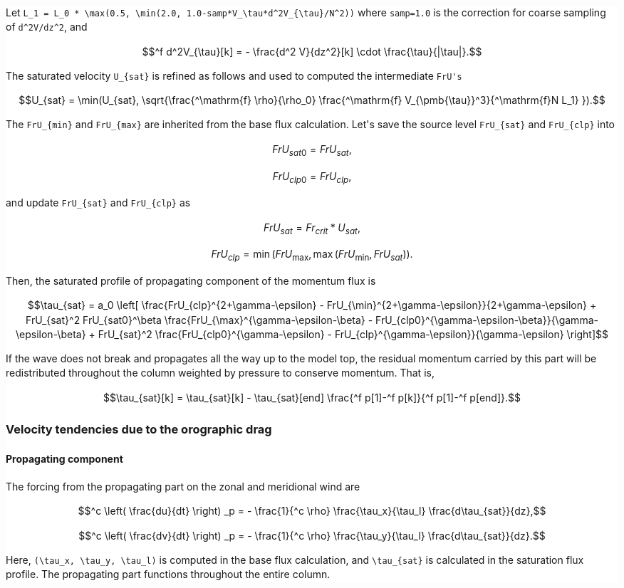 Let ``L_1 = L_0 * \max(0.5, \min(2.0, 1.0-samp*V_\tau*d^2V_{\tau}/N^2))`` where ``samp=1.0`` is the correction for coarse sampling of ``d^2V/dz^2``, and
```math
^f d^2V_{\tau}[k] = - \frac{d^2 V}{dz^2}[k] \cdot \frac{\tau}{|\tau|}.
```
The saturated velocity ``U_{sat}`` is refined as follows and used to computed the intermediate ``FrU's``
```math
U_{sat} = \min(U_{sat}, \sqrt{\frac{^\mathrm{f} \rho}{\rho_0} \frac{^\mathrm{f} V_{\pmb{\tau}}^3}{^\mathrm{f}N L_1} }).
```

The ``FrU_{min}`` and ``FrU_{max}`` are inherited from the base flux calculation. Let's save the source level ``FrU_{sat}`` and ``FrU_{clp}`` into
```math
FrU_{sat0} = FrU_{sat},
```
```math
FrU_{clp0} = FrU_{clp},
```
and update ``FrU_{sat}`` and ``FrU_{clp}`` as 
```math
FrU_{sat} = Fr_{crit} * U_{sat},
```
```math
FrU_{clp} = \min(FrU_{\max}, \max(FrU_{\min}, FrU_{sat})).
```

Then, the saturated profile of propagating component of the momentum flux is 
```math
\tau_{sat} = a_0 \left[ \frac{FrU_{clp}^{2+\gamma-\epsilon} - FrU_{\min}^{2+\gamma-\epsilon}}{2+\gamma-\epsilon} + FrU_{sat}^2 FrU_{sat0}^\beta \frac{FrU_{\max}^{\gamma-\epsilon-\beta} - FrU_{clp0}^{\gamma-\epsilon-\beta}}{\gamma-\epsilon-\beta} + FrU_{sat}^2 \frac{FrU_{clp0}^{\gamma-\epsilon} - FrU_{clp}^{\gamma-\epsilon}}{\gamma-\epsilon} \right]
```

If the wave does not break and propagates all the way up to the model top, the residual momentum carried by this part will be redistributed throughout the column weighted by pressure to conserve momentum. That is,
```math
\tau_{sat}[k] = \tau_{sat}[k] - \tau_{sat}[end] \frac{^f p[1]-^f p[k]}{^f p[1]-^f p[end]}.
```

### Velocity tendencies due to the orographic drag
#### Propagating component
The forcing from the propagating part on the zonal and meridional wind are
```math
^c \left( \frac{du}{dt} \right) _p = - \frac{1}{^c \rho} \frac{\tau_x}{\tau_l} \frac{d\tau_{sat}}{dz},
```
```math
^c \left( \frac{dv}{dt} \right) _p = - \frac{1}{^c \rho} \frac{\tau_y}{\tau_l} \frac{d\tau_{sat}}{dz}.
```
Here, ``(\tau_x, \tau_y, \tau_l)`` is computed in the base flux calculation, and ``\tau_{sat}`` is calculated in the saturation flux profile. The propagating part functions throughout the entire column.
